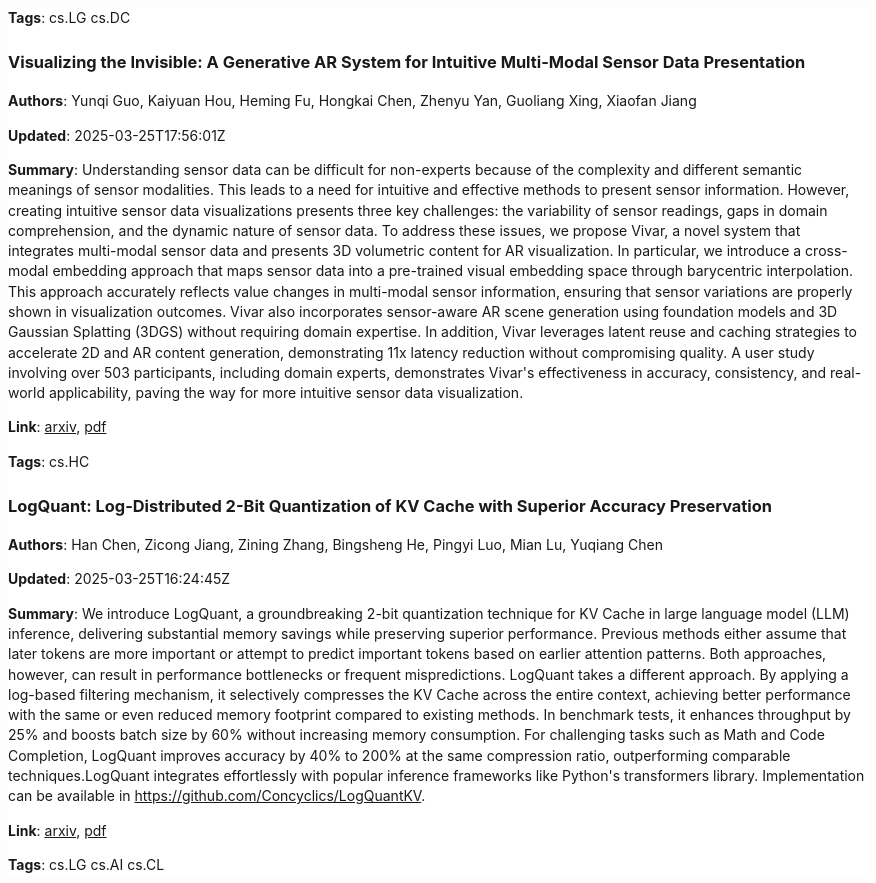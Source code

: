 **Tags**: cs.LG cs.DC 



### Visualizing the Invisible: A Generative AR System for Intuitive   Multi-Modal Sensor Data Presentation
**Authors**: Yunqi Guo, Kaiyuan Hou, Heming Fu, Hongkai Chen, Zhenyu Yan, Guoliang Xing, Xiaofan Jiang

**Updated**: 2025-03-25T17:56:01Z

**Summary**: Understanding sensor data can be difficult for non-experts because of the complexity and different semantic meanings of sensor modalities. This leads to a need for intuitive and effective methods to present sensor information. However, creating intuitive sensor data visualizations presents three key challenges: the variability of sensor readings, gaps in domain comprehension, and the dynamic nature of sensor data. To address these issues, we propose Vivar, a novel system that integrates multi-modal sensor data and presents 3D volumetric content for AR visualization. In particular, we introduce a cross-modal embedding approach that maps sensor data into a pre-trained visual embedding space through barycentric interpolation. This approach accurately reflects value changes in multi-modal sensor information, ensuring that sensor variations are properly shown in visualization outcomes. Vivar also incorporates sensor-aware AR scene generation using foundation models and 3D Gaussian Splatting (3DGS) without requiring domain expertise. In addition, Vivar leverages latent reuse and caching strategies to accelerate 2D and AR content generation, demonstrating 11x latency reduction without compromising quality. A user study involving over 503 participants, including domain experts, demonstrates Vivar's effectiveness in accuracy, consistency, and real-world applicability, paving the way for more intuitive sensor data visualization.

**Link**: [arxiv](http://arxiv.org/abs/2412.13509v2),  [pdf](http://arxiv.org/pdf/2412.13509v2)

**Tags**: cs.HC 



### LogQuant: Log-Distributed 2-Bit Quantization of KV Cache with Superior   Accuracy Preservation
**Authors**: Han Chen, Zicong Jiang, Zining Zhang, Bingsheng He, Pingyi Luo, Mian Lu, Yuqiang Chen

**Updated**: 2025-03-25T16:24:45Z

**Summary**: We introduce LogQuant, a groundbreaking 2-bit quantization technique for KV Cache in large language model (LLM) inference, delivering substantial memory savings while preserving superior performance. Previous methods either assume that later tokens are more important or attempt to predict important tokens based on earlier attention patterns. Both approaches, however, can result in performance bottlenecks or frequent mispredictions.   LogQuant takes a different approach. By applying a log-based filtering mechanism, it selectively compresses the KV Cache across the entire context, achieving better performance with the same or even reduced memory footprint compared to existing methods. In benchmark tests, it enhances throughput by 25% and boosts batch size by 60% without increasing memory consumption. For challenging tasks such as Math and Code Completion, LogQuant improves accuracy by 40% to 200% at the same compression ratio, outperforming comparable techniques.LogQuant integrates effortlessly with popular inference frameworks like Python's transformers library. Implementation can be available in https://github.com/Concyclics/LogQuantKV.

**Link**: [arxiv](http://arxiv.org/abs/2503.19950v1),  [pdf](http://arxiv.org/pdf/2503.19950v1)

**Tags**: cs.LG cs.AI cs.CL 
